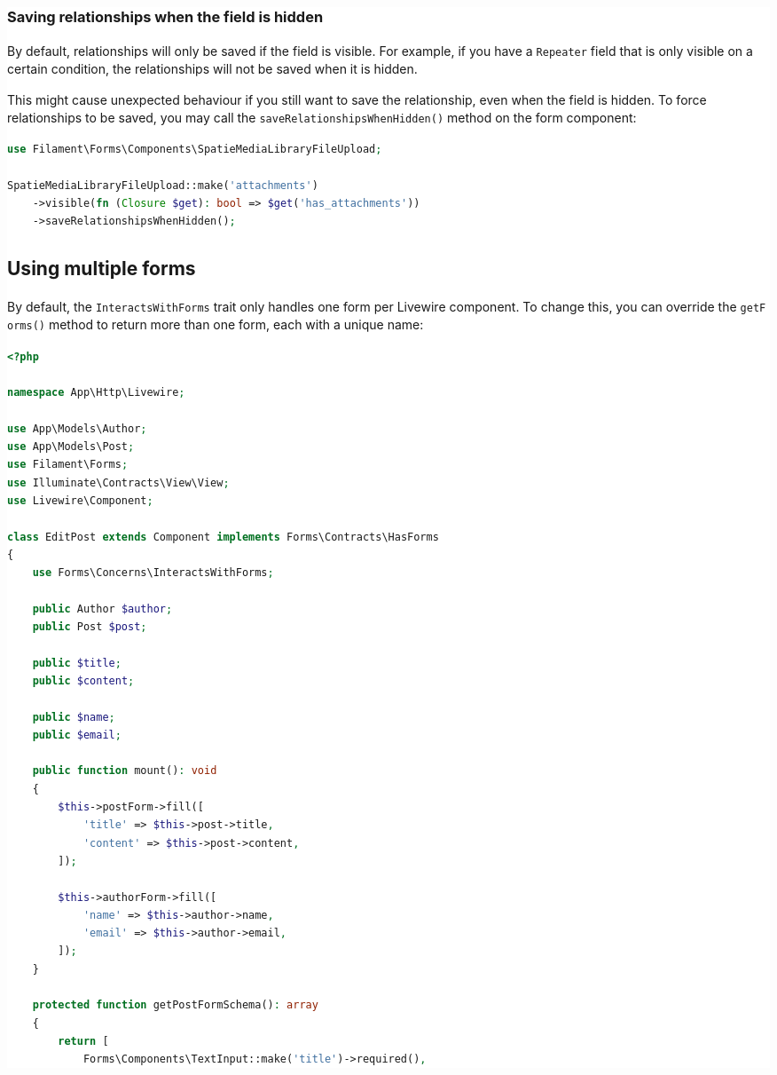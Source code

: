 ### Saving relationships when the field is hidden

By default, relationships will only be saved if the field is visible. For example, if you have a `Repeater` field that is only visible on a certain condition, the relationships will not be saved when it is hidden.

This might cause unexpected behaviour if you still want to save the relationship, even when the field is hidden. To force relationships to be saved, you may call the `saveRelationshipsWhenHidden()` method on the form component:

```php
use Filament\Forms\Components\SpatieMediaLibraryFileUpload;

SpatieMediaLibraryFileUpload::make('attachments')
    ->visible(fn (Closure $get): bool => $get('has_attachments'))
    ->saveRelationshipsWhenHidden();
```

## Using multiple forms

By default, the `InteractsWithForms` trait only handles one form per Livewire component. To change this, you can override the `getForms()` method to return more than one form, each with a unique name:

```php
<?php

namespace App\Http\Livewire;

use App\Models\Author;
use App\Models\Post;
use Filament\Forms;
use Illuminate\Contracts\View\View;
use Livewire\Component;

class EditPost extends Component implements Forms\Contracts\HasForms
{
    use Forms\Concerns\InteractsWithForms;
    
    public Author $author;
    public Post $post;
    
    public $title;
    public $content;
    
    public $name;
    public $email;
    
    public function mount(): void
    {
        $this->postForm->fill([
            'title' => $this->post->title,
            'content' => $this->post->content,
        ]);
        
        $this->authorForm->fill([
            'name' => $this->author->name,
            'email' => $this->author->email,
        ]);
    }
    
    protected function getPostFormSchema(): array
    {
        return [
            Forms\Components\TextInput::make('title')->required(),
```